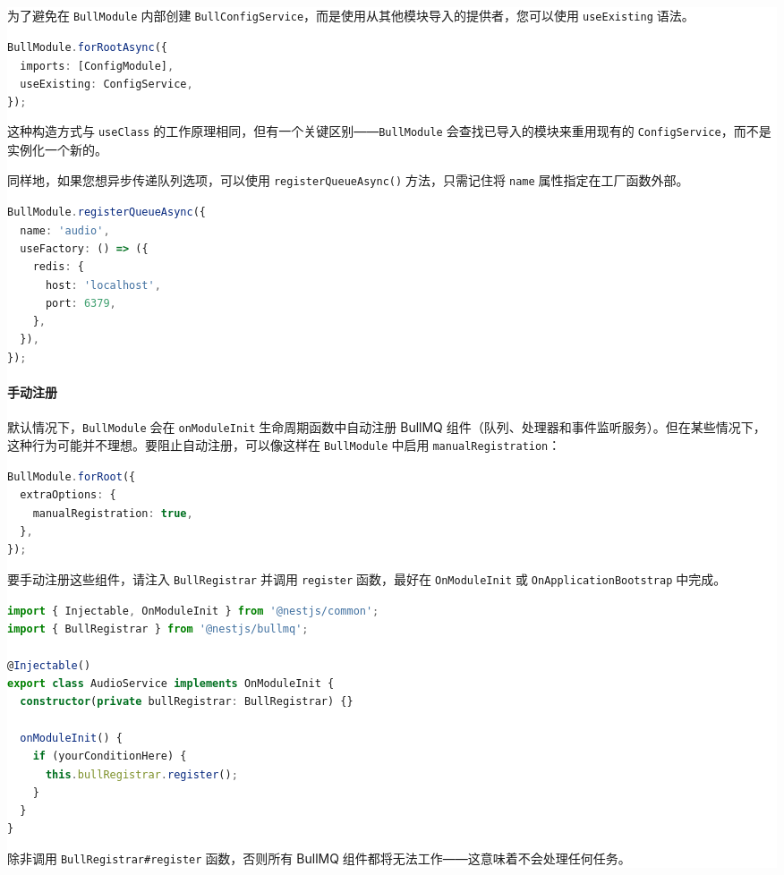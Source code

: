 为了避免在 `BullModule` 内部创建 `BullConfigService`，而是使用从其他模块导入的提供者，您可以使用 `useExisting` 语法。

```typescript
BullModule.forRootAsync({
  imports: [ConfigModule],
  useExisting: ConfigService,
});
```

这种构造方式与 `useClass` 的工作原理相同，但有一个关键区别——`BullModule` 会查找已导入的模块来重用现有的 `ConfigService`，而不是实例化一个新的。

同样地，如果您想异步传递队列选项，可以使用 `registerQueueAsync()` 方法，只需记住将 `name` 属性指定在工厂函数外部。

```typescript
BullModule.registerQueueAsync({
  name: 'audio',
  useFactory: () => ({
    redis: {
      host: 'localhost',
      port: 6379,
    },
  }),
});
```

#### 手动注册

默认情况下，`BullModule` 会在 `onModuleInit` 生命周期函数中自动注册 BullMQ 组件（队列、处理器和事件监听服务）。但在某些情况下，这种行为可能并不理想。要阻止自动注册，可以像这样在 `BullModule` 中启用 `manualRegistration`：

```typescript
BullModule.forRoot({
  extraOptions: {
    manualRegistration: true,
  },
});
```

要手动注册这些组件，请注入 `BullRegistrar` 并调用 `register` 函数，最好在 `OnModuleInit` 或 `OnApplicationBootstrap` 中完成。

```typescript
import { Injectable, OnModuleInit } from '@nestjs/common';
import { BullRegistrar } from '@nestjs/bullmq';

@Injectable()
export class AudioService implements OnModuleInit {
  constructor(private bullRegistrar: BullRegistrar) {}

  onModuleInit() {
    if (yourConditionHere) {
      this.bullRegistrar.register();
    }
  }
}
```

除非调用 `BullRegistrar#register` 函数，否则所有 BullMQ 组件都将无法工作——这意味着不会处理任何任务。
